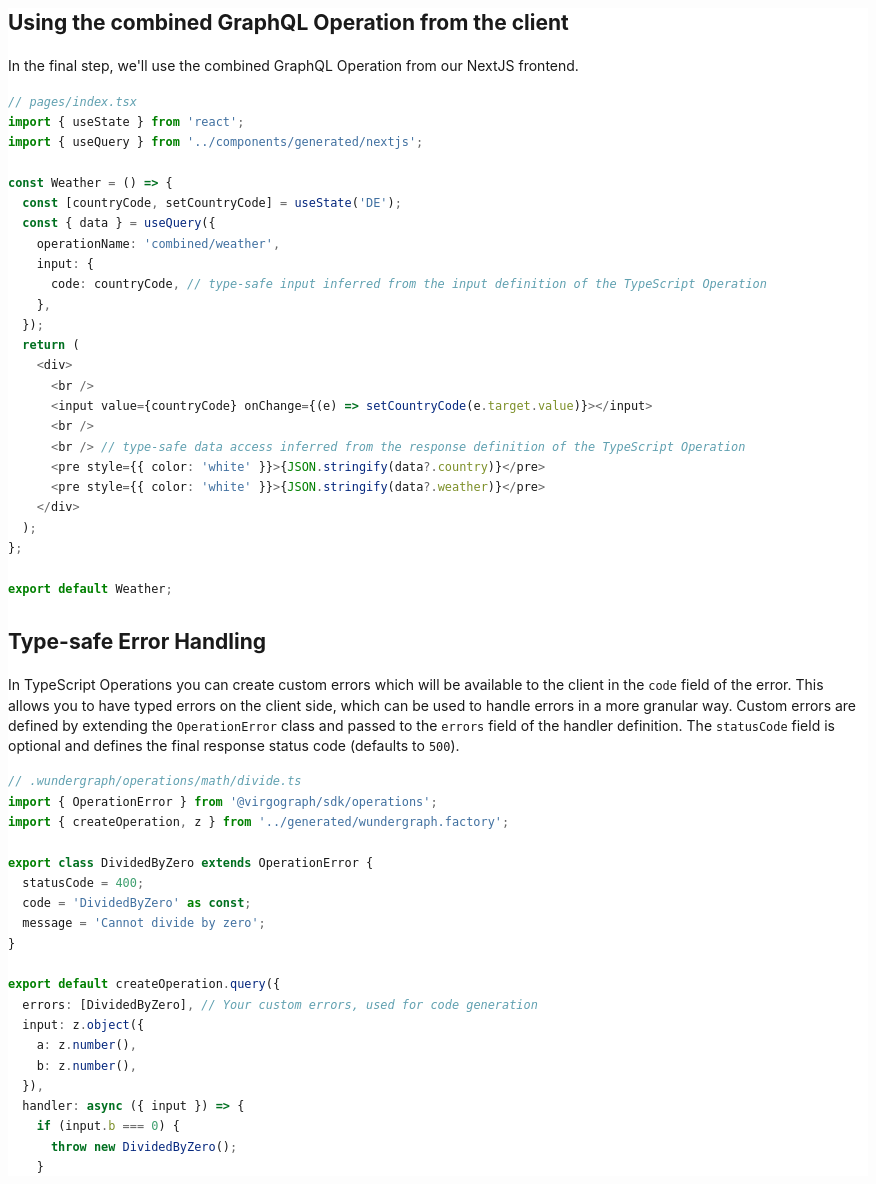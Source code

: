 ## Using the combined GraphQL Operation from the client

In the final step, we'll use the combined GraphQL Operation from our NextJS frontend.

```typescript jsx
// pages/index.tsx
import { useState } from 'react';
import { useQuery } from '../components/generated/nextjs';

const Weather = () => {
  const [countryCode, setCountryCode] = useState('DE');
  const { data } = useQuery({
    operationName: 'combined/weather',
    input: {
      code: countryCode, // type-safe input inferred from the input definition of the TypeScript Operation
    },
  });
  return (
    <div>
      <br />
      <input value={countryCode} onChange={(e) => setCountryCode(e.target.value)}></input>
      <br />
      <br /> // type-safe data access inferred from the response definition of the TypeScript Operation
      <pre style={{ color: 'white' }}>{JSON.stringify(data?.country)}</pre>
      <pre style={{ color: 'white' }}>{JSON.stringify(data?.weather)}</pre>
    </div>
  );
};

export default Weather;
```

## Type-safe Error Handling

In TypeScript Operations you can create custom errors which will be available to the client in the `code` field of the error. This allows you to have typed errors on the client side, which can be used to handle errors in a more granular way.
Custom errors are defined by extending the `OperationError` class and passed to the `errors` field of the handler definition. The `statusCode` field is optional and defines the final response status code (defaults to `500`).

```typescript
// .wundergraph/operations/math/divide.ts
import { OperationError } from '@virgograph/sdk/operations';
import { createOperation, z } from '../generated/wundergraph.factory';

export class DividedByZero extends OperationError {
  statusCode = 400;
  code = 'DividedByZero' as const;
  message = 'Cannot divide by zero';
}

export default createOperation.query({
  errors: [DividedByZero], // Your custom errors, used for code generation
  input: z.object({
    a: z.number(),
    b: z.number(),
  }),
  handler: async ({ input }) => {
    if (input.b === 0) {
      throw new DividedByZero();
    }
```